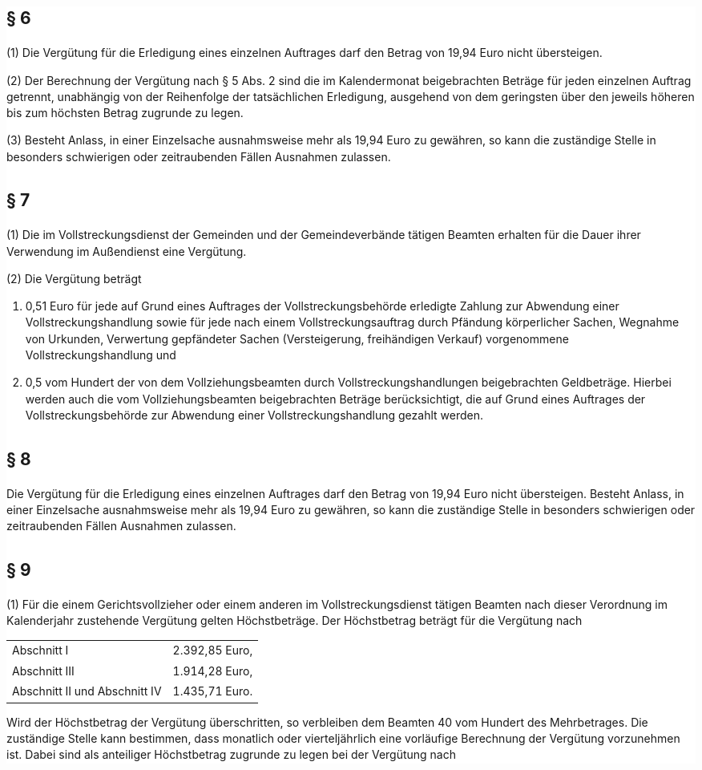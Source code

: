 
## § 6

(1) Die Vergütung für die Erledigung eines einzelnen Auftrages darf den Betrag von 19,94 Euro nicht übersteigen.

(2) Der Berechnung der Vergütung nach § 5 Abs. 2 sind die im Kalendermonat beigebrachten Beträge für jeden einzelnen Auftrag getrennt, unabhängig von der Reihenfolge der tatsächlichen Erledigung, ausgehend von dem geringsten über den jeweils höheren bis zum höchsten Betrag zugrunde zu legen.

(3) Besteht Anlass, in einer Einzelsache ausnahmsweise mehr als 19,94 Euro zu gewähren, so kann die zuständige Stelle in besonders schwierigen oder zeitraubenden Fällen Ausnahmen zulassen.


## § 7

(1) Die im Vollstreckungsdienst der Gemeinden und der Gemeindeverbände tätigen Beamten erhalten für die Dauer ihrer Verwendung im Außendienst eine Vergütung.

(2) Die Vergütung beträgt

1. 0,51 Euro für jede auf Grund eines Auftrages der Vollstreckungsbehörde erledigte Zahlung zur Abwendung einer Vollstreckungshandlung sowie für jede nach einem Vollstreckungsauftrag durch Pfändung körperlicher Sachen, Wegnahme von Urkunden, Verwertung gepfändeter Sachen (Versteigerung, freihändigen Verkauf) vorgenommene Vollstreckungshandlung und

2. 0,5 vom Hundert der von dem Vollziehungsbeamten durch Vollstreckungshandlungen beigebrachten Geldbeträge. Hierbei werden auch die vom Vollziehungsbeamten beigebrachten Beträge berücksichtigt, die auf Grund eines Auftrages der Vollstreckungsbehörde zur Abwendung einer Vollstreckungshandlung gezahlt werden.


## § 8

Die Vergütung für die Erledigung eines einzelnen Auftrages darf den Betrag von 19,94 Euro nicht übersteigen. Besteht Anlass, in einer Einzelsache ausnahmsweise mehr als 19,94 Euro zu gewähren, so kann die zuständige Stelle in besonders schwierigen oder zeitraubenden Fällen Ausnahmen zulassen.


## § 9

(1) Für die einem Gerichtsvollzieher oder einem anderen im Vollstreckungsdienst tätigen Beamten nach dieser Verordnung im Kalenderjahr zustehende Vergütung gelten Höchstbeträge. Der Höchstbetrag beträgt für die Vergütung nach  

|                               |                |
|:------------------------------|:---------------|
| Abschnitt I                   | 2.392,85 Euro, |
| Abschnitt III                 | 1.914,28 Euro, |
| Abschnitt II und Abschnitt IV | 1.435,71 Euro. |

  
Wird der Höchstbetrag der Vergütung überschritten, so verbleiben dem Beamten 40 vom Hundert des Mehrbetrages. Die zuständige Stelle kann bestimmen, dass monatlich oder vierteljährlich eine vorläufige Berechnung der Vergütung vorzunehmen ist. Dabei sind als anteiliger Höchstbetrag zugrunde zu legen bei der Vergütung nach  
